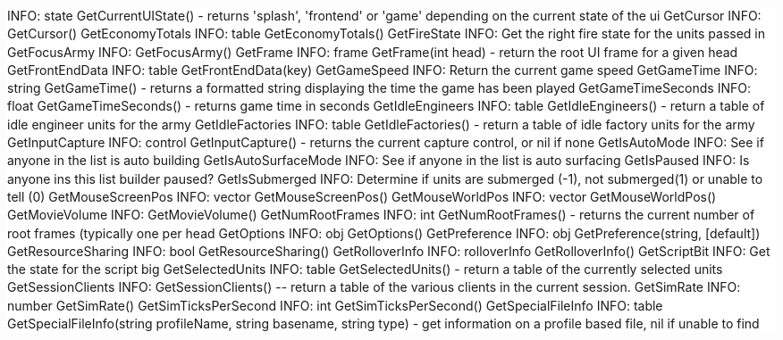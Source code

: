 INFO: state GetCurrentUIState() - returns 'splash', 'frontend' or 'game' depending on the current state of the ui
GetCursor
INFO: GetCursor()
GetEconomyTotals
INFO: table GetEconomyTotals()
GetFireState
INFO: Get the right fire state for the units passed in
GetFocusArmy
INFO: GetFocusArmy()
GetFrame
INFO: frame GetFrame(int head) - return the root UI frame for a given head
GetFrontEndData
INFO: table GetFrontEndData(key)
GetGameSpeed
INFO: Return the current game speed
GetGameTime
INFO: string GetGameTime() - returns a formatted string displaying the time the game has been played
GetGameTimeSeconds
INFO: float GetGameTimeSeconds() - returns game time in seconds
GetIdleEngineers
INFO: table GetIdleEngineers() - return a table of idle engineer units for the army
GetIdleFactories
INFO: table GetIdleFactories() - return a table of idle factory units for the army
GetInputCapture
INFO: control GetInputCapture() - returns the current capture control, or nil if none
GetIsAutoMode
INFO: See if anyone in the list is auto building
GetIsAutoSurfaceMode
INFO: See if anyone in the list is auto surfacing
GetIsPaused
INFO: Is anyone ins this list builder paused?
GetIsSubmerged
INFO: Determine if units are submerged (-1), not submerged(1) or unable to tell (0)
GetMouseScreenPos
INFO: vector GetMouseScreenPos()
GetMouseWorldPos
INFO: vector GetMouseWorldPos()
GetMovieVolume
INFO: GetMovieVolume()
GetNumRootFrames
INFO: int GetNumRootFrames() - returns the current number of root frames (typically one per head
GetOptions
INFO: obj GetOptions()
GetPreference
INFO: obj GetPreference(string, [default])
GetResourceSharing
INFO: bool GetResourceSharing()
GetRolloverInfo
INFO: rolloverInfo GetRolloverInfo()
GetScriptBit
INFO: Get the state for the script big
GetSelectedUnits
INFO: table GetSelectedUnits() - return a table of the currently selected units
GetSessionClients
INFO: GetSessionClients() -- return a table of the various clients in the current session.
GetSimRate
INFO: number GetSimRate()
GetSimTicksPerSecond
INFO: int GetSimTicksPerSecond()
GetSpecialFileInfo
INFO: table GetSpecialFileInfo(string profileName, string basename, string type) - get information on a profile based file, nil if unable to find